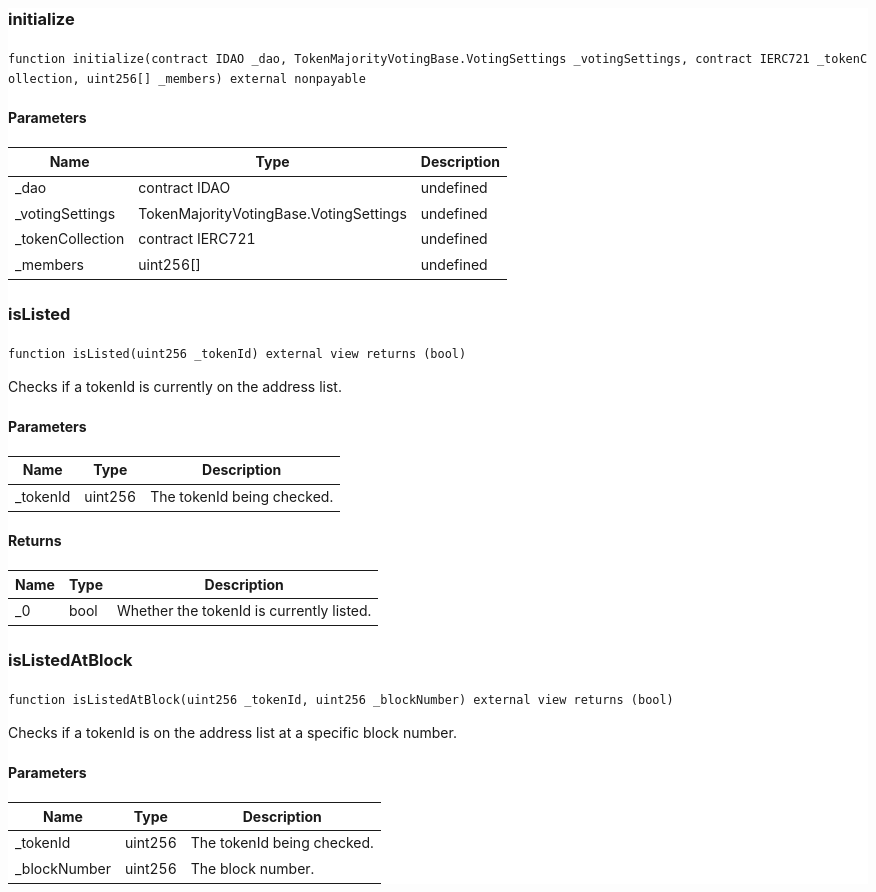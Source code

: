 ### initialize

```solidity
function initialize(contract IDAO _dao, TokenMajorityVotingBase.VotingSettings _votingSettings, contract IERC721 _tokenCollection, uint256[] _members) external nonpayable
```





#### Parameters

| Name | Type | Description |
|---|---|---|
| _dao | contract IDAO | undefined |
| _votingSettings | TokenMajorityVotingBase.VotingSettings | undefined |
| _tokenCollection | contract IERC721 | undefined |
| _members | uint256[] | undefined |

### isListed

```solidity
function isListed(uint256 _tokenId) external view returns (bool)
```

Checks if a tokenId is currently on the address list.



#### Parameters

| Name | Type | Description |
|---|---|---|
| _tokenId | uint256 | The tokenId being checked. |

#### Returns

| Name | Type | Description |
|---|---|---|
| _0 | bool | Whether the tokenId is currently listed. |

### isListedAtBlock

```solidity
function isListedAtBlock(uint256 _tokenId, uint256 _blockNumber) external view returns (bool)
```

Checks if a tokenId is on the address list at a specific block number.



#### Parameters

| Name | Type | Description |
|---|---|---|
| _tokenId | uint256 | The tokenId being checked. |
| _blockNumber | uint256 | The block number. |
